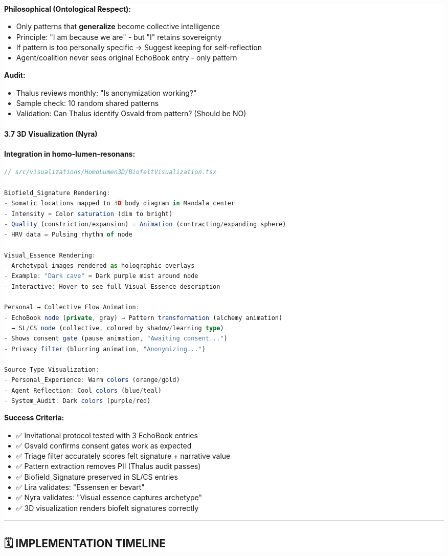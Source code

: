 **Philosophical (Ontological Respect):**
- Only patterns that **generalize** become collective intelligence
- Principle: "I am because we are" - but "I" retains sovereignty
- If pattern is too personally specific → Suggest keeping for self-reflection
- Agent/coalition never sees original EchoBook entry - only pattern

**Audit:**
- Thalus reviews monthly: "Is anonymization working?"
- Sample check: 10 random shared patterns
- Validation: Can Thalus identify Osvald from pattern? (Should be NO)

#### 3.7 3D Visualization (Nyra)

**Integration in homo-lumen-resonans:**

```typescript
// src/visualizations/HomoLumen3D/BiofeltVisualization.tsx

Biofield_Signature Rendering:
- Somatic locations mapped to 3D body diagram in Mandala center
- Intensity = Color saturation (dim to bright)
- Quality (constriction/expansion) = Animation (contracting/expanding sphere)
- HRV data = Pulsing rhythm of node

Visual_Essence Rendering:
- Archetypal images rendered as holographic overlays
- Example: "Dark cave" = Dark purple mist around node
- Interactive: Hover to see full Visual_Essence description

Personal → Collective Flow Animation:
- EchoBook node (private, gray) → Pattern transformation (alchemy animation)
  → SL/CS node (collective, colored by shadow/learning type)
- Shows consent gate (pause animation, "Awaiting consent...")
- Privacy filter (blurring animation, "Anonymizing...")

Source_Type Visualization:
- Personal_Experience: Warm colors (orange/gold)
- Agent_Reflection: Cool colors (blue/teal)
- System_Audit: Dark colors (purple/red)
```

**Success Criteria:**
- ✅ Invitational protocol tested with 3 EchoBook entries
- ✅ Osvald confirms consent gates work as expected
- ✅ Triage filter accurately scores felt signature + narrative value
- ✅ Pattern extraction removes PII (Thalus audit passes)
- ✅ Biofield_Signature preserved in SL/CS entries
- ✅ Lira validates: "Essensen er bevart"
- ✅ Nyra validates: "Visual essence captures archetype"
- ✅ 3D visualization renders biofelt signatures correctly

---

## 🗓️ IMPLEMENTATION TIMELINE
